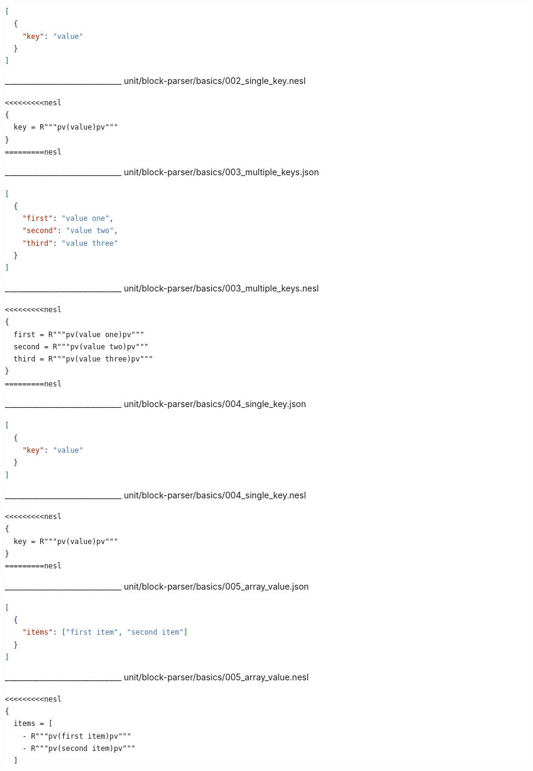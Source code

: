 ```json
[
  {
    "key": "value"
  }
]
```
______________________________ unit/block-parser/basics/002_single_key.nesl
```nesl
<<<<<<<<<nesl
{
  key = R"""pv(value)pv"""
}
=========nesl
```
______________________________ unit/block-parser/basics/003_multiple_keys.json
```json
[
  {
    "first": "value one",
    "second": "value two",
    "third": "value three"
  }
]
```
______________________________ unit/block-parser/basics/003_multiple_keys.nesl
```nesl
<<<<<<<<<nesl
{
  first = R"""pv(value one)pv"""
  second = R"""pv(value two)pv"""
  third = R"""pv(value three)pv"""
}
=========nesl
```
______________________________ unit/block-parser/basics/004_single_key.json
```json
[
  {
    "key": "value"
  }
]
```
______________________________ unit/block-parser/basics/004_single_key.nesl
```nesl
<<<<<<<<<nesl
{
  key = R"""pv(value)pv"""
}
=========nesl
```
______________________________ unit/block-parser/basics/005_array_value.json
```json
[
  {
    "items": ["first item", "second item"]
  }
]
```
______________________________ unit/block-parser/basics/005_array_value.nesl
```nesl
<<<<<<<<<nesl
{
  items = [
    - R"""pv(first item)pv"""
    - R"""pv(second item)pv"""
  ]
```